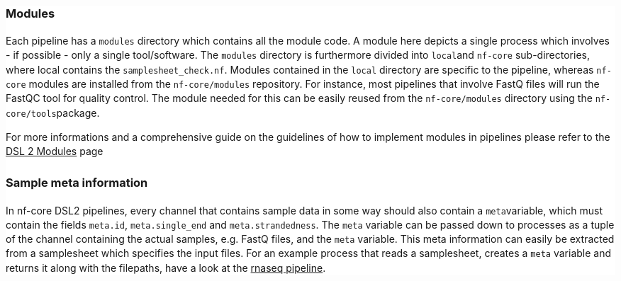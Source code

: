 ### Modules

Each pipeline has a `modules` directory which contains all the module code. A module here depicts a single process which involves - if possible - only a single tool/software. The `modules` directory is furthermore divided into `local`and `nf-core` sub-directories, where local contains the `samplesheet_check.nf`. Modules contained in the `local` directory are specific to the pipeline, whereas `nf-core` modules are installed from the `nf-core/modules` repository. For instance, most pipelines that involve FastQ files will run the FastQC tool for quality control. The module needed for this can be easily reused from the `nf-core/modules` directory using the `nf-core/tools`package.

For more informations and a comprehensive guide on the guidelines of how to implement modules in pipelines please refer to the [DSL 2 Modules](https://nf-co.re/docs/contributing/modules) page

### Sample meta information

In nf-core DSL2 pipelines, every channel that contains sample data in some way should also contain a `meta`variable, which must contain the fields `meta.id`, `meta.single_end` and `meta.strandedness`. The `meta` variable can be passed down to processes as a tuple of the channel containing the actual samples, e.g. FastQ files, and the `meta` variable. This meta information can easily be extracted from a samplesheet which specifies the input files. For an example process that reads a samplesheet, creates a `meta` variable and returns it along with the filepaths, have a look at the [rnaseq pipeline](https://github.com/nf-core/rnaseq/blob/master/modules/local/samplesheet_check.nf).

